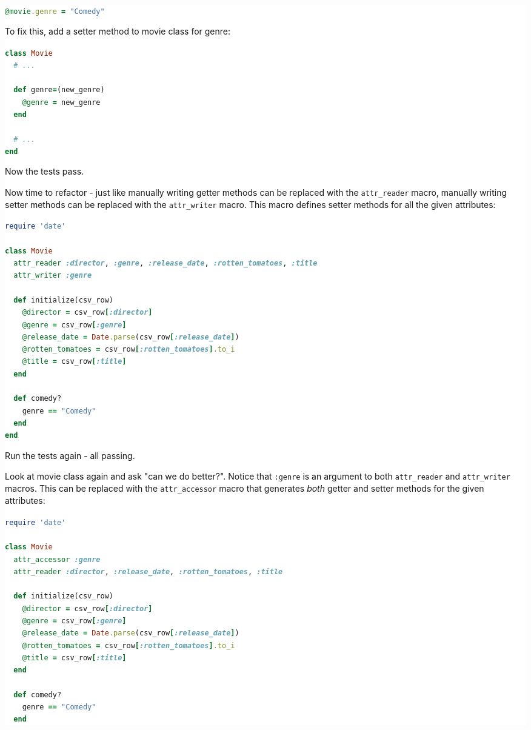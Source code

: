 ```ruby
@movie.genre = "Comedy"
```

To fix this, add a setter method to movie class for genre:

```ruby
class Movie
  # ...

  def genre=(new_genre)
    @genre = new_genre
  end

  # ...
end
```

Now the tests pass.

Now time to refactor - just like manually writing getter methods can be replaced with the `attr_reader` macro, manually writing setter methods can be replaced with the `attr_writer` macro. This macro defines setter methods for all the given attributes:

```ruby
require 'date'

class Movie
  attr_reader :director, :genre, :release_date, :rotten_tomatoes, :title
  attr_writer :genre

  def initialize(csv_row)
    @director = csv_row[:director]
    @genre = csv_row[:genre]
    @release_date = Date.parse(csv_row[:release_date])
    @rotten_tomatoes = csv_row[:rotten_tomatoes].to_i
    @title = csv_row[:title]
  end

  def comedy?
    genre == "Comedy"
  end
end
```

Run the tests again - all passing.

Look at movie class again and ask "can we do better?". Notice that `:genre` is an argument to both `attr_reader` and `attr_writer` macros. This can be replaced with the `attr_accessor` macro that generates *both* getter and setter methods for the given attributes:

```ruby
require 'date'

class Movie
  attr_accessor :genre
  attr_reader :director, :release_date, :rotten_tomatoes, :title

  def initialize(csv_row)
    @director = csv_row[:director]
    @genre = csv_row[:genre]
    @release_date = Date.parse(csv_row[:release_date])
    @rotten_tomatoes = csv_row[:rotten_tomatoes].to_i
    @title = csv_row[:title]
  end

  def comedy?
    genre == "Comedy"
  end
```